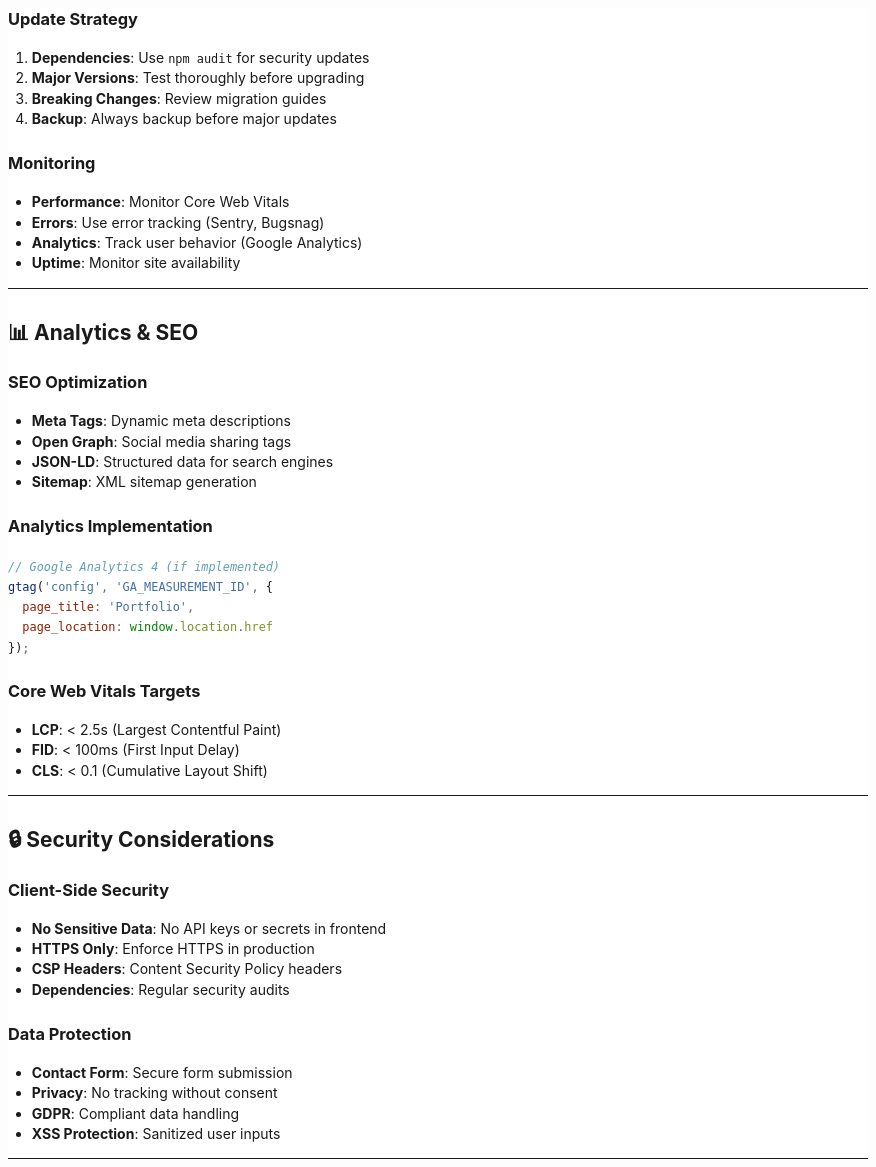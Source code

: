 ### Update Strategy
1. **Dependencies**: Use `npm audit` for security updates
2. **Major Versions**: Test thoroughly before upgrading
3. **Breaking Changes**: Review migration guides
4. **Backup**: Always backup before major updates

### Monitoring
- **Performance**: Monitor Core Web Vitals
- **Errors**: Use error tracking (Sentry, Bugsnag)
- **Analytics**: Track user behavior (Google Analytics)
- **Uptime**: Monitor site availability

---

## 📊 Analytics & SEO

### SEO Optimization
- **Meta Tags**: Dynamic meta descriptions
- **Open Graph**: Social media sharing tags
- **JSON-LD**: Structured data for search engines
- **Sitemap**: XML sitemap generation

### Analytics Implementation
```javascript
// Google Analytics 4 (if implemented)
gtag('config', 'GA_MEASUREMENT_ID', {
  page_title: 'Portfolio',
  page_location: window.location.href
});
```

### Core Web Vitals Targets
- **LCP**: < 2.5s (Largest Contentful Paint)
- **FID**: < 100ms (First Input Delay)
- **CLS**: < 0.1 (Cumulative Layout Shift)

---

## 🔒 Security Considerations

### Client-Side Security
- **No Sensitive Data**: No API keys or secrets in frontend
- **HTTPS Only**: Enforce HTTPS in production
- **CSP Headers**: Content Security Policy headers
- **Dependencies**: Regular security audits

### Data Protection
- **Contact Form**: Secure form submission
- **Privacy**: No tracking without consent
- **GDPR**: Compliant data handling
- **XSS Protection**: Sanitized user inputs

---